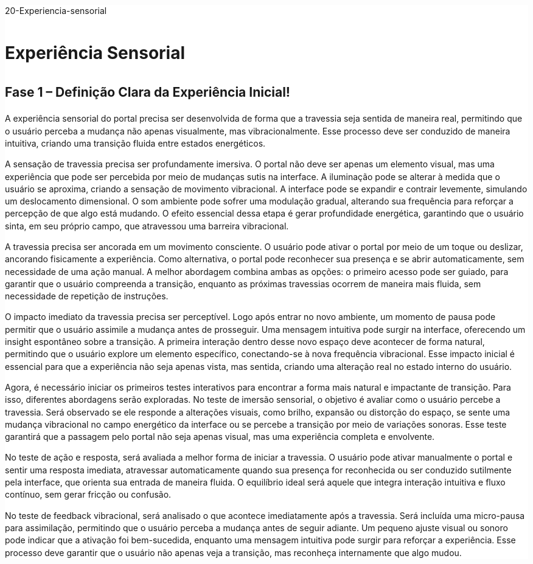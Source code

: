 20-Experiencia-sensorial

# **Experiência Sensorial**

## **Fase 1 – Definição Clara da Experiência Inicial\!**

A experiência sensorial do portal precisa ser desenvolvida de forma que a travessia seja sentida de maneira real, permitindo que o usuário perceba a mudança não apenas visualmente, mas vibracionalmente. Esse processo deve ser conduzido de maneira intuitiva, criando uma transição fluida entre estados energéticos.

A sensação de travessia precisa ser profundamente imersiva. O portal não deve ser apenas um elemento visual, mas uma experiência que pode ser percebida por meio de mudanças sutis na interface. A iluminação pode se alterar à medida que o usuário se aproxima, criando a sensação de movimento vibracional. A interface pode se expandir e contrair levemente, simulando um deslocamento dimensional. O som ambiente pode sofrer uma modulação gradual, alterando sua frequência para reforçar a percepção de que algo está mudando. O efeito essencial dessa etapa é gerar profundidade energética, garantindo que o usuário sinta, em seu próprio campo, que atravessou uma barreira vibracional.

A travessia precisa ser ancorada em um movimento consciente. O usuário pode ativar o portal por meio de um toque ou deslizar, ancorando fisicamente a experiência. Como alternativa, o portal pode reconhecer sua presença e se abrir automaticamente, sem necessidade de uma ação manual. A melhor abordagem combina ambas as opções: o primeiro acesso pode ser guiado, para garantir que o usuário compreenda a transição, enquanto as próximas travessias ocorrem de maneira mais fluida, sem necessidade de repetição de instruções.

O impacto imediato da travessia precisa ser perceptível. Logo após entrar no novo ambiente, um momento de pausa pode permitir que o usuário assimile a mudança antes de prosseguir. Uma mensagem intuitiva pode surgir na interface, oferecendo um insight espontâneo sobre a transição. A primeira interação dentro desse novo espaço deve acontecer de forma natural, permitindo que o usuário explore um elemento específico, conectando-se à nova frequência vibracional. Esse impacto inicial é essencial para que a experiência não seja apenas vista, mas sentida, criando uma alteração real no estado interno do usuário.

Agora, é necessário iniciar os primeiros testes interativos para encontrar a forma mais natural e impactante de transição. Para isso, diferentes abordagens serão exploradas. No teste de imersão sensorial, o objetivo é avaliar como o usuário percebe a travessia. Será observado se ele responde a alterações visuais, como brilho, expansão ou distorção do espaço, se sente uma mudança vibracional no campo energético da interface ou se percebe a transição por meio de variações sonoras. Esse teste garantirá que a passagem pelo portal não seja apenas visual, mas uma experiência completa e envolvente.

No teste de ação e resposta, será avaliada a melhor forma de iniciar a travessia. O usuário pode ativar manualmente o portal e sentir uma resposta imediata, atravessar automaticamente quando sua presença for reconhecida ou ser conduzido sutilmente pela interface, que orienta sua entrada de maneira fluida. O equilíbrio ideal será aquele que integra interação intuitiva e fluxo contínuo, sem gerar fricção ou confusão.

No teste de feedback vibracional, será analisado o que acontece imediatamente após a travessia. Será incluída uma micro-pausa para assimilação, permitindo que o usuário perceba a mudança antes de seguir adiante. Um pequeno ajuste visual ou sonoro pode indicar que a ativação foi bem-sucedida, enquanto uma mensagem intuitiva pode surgir para reforçar a experiência. Esse processo deve garantir que o usuário não apenas veja a transição, mas reconheça internamente que algo mudou.

